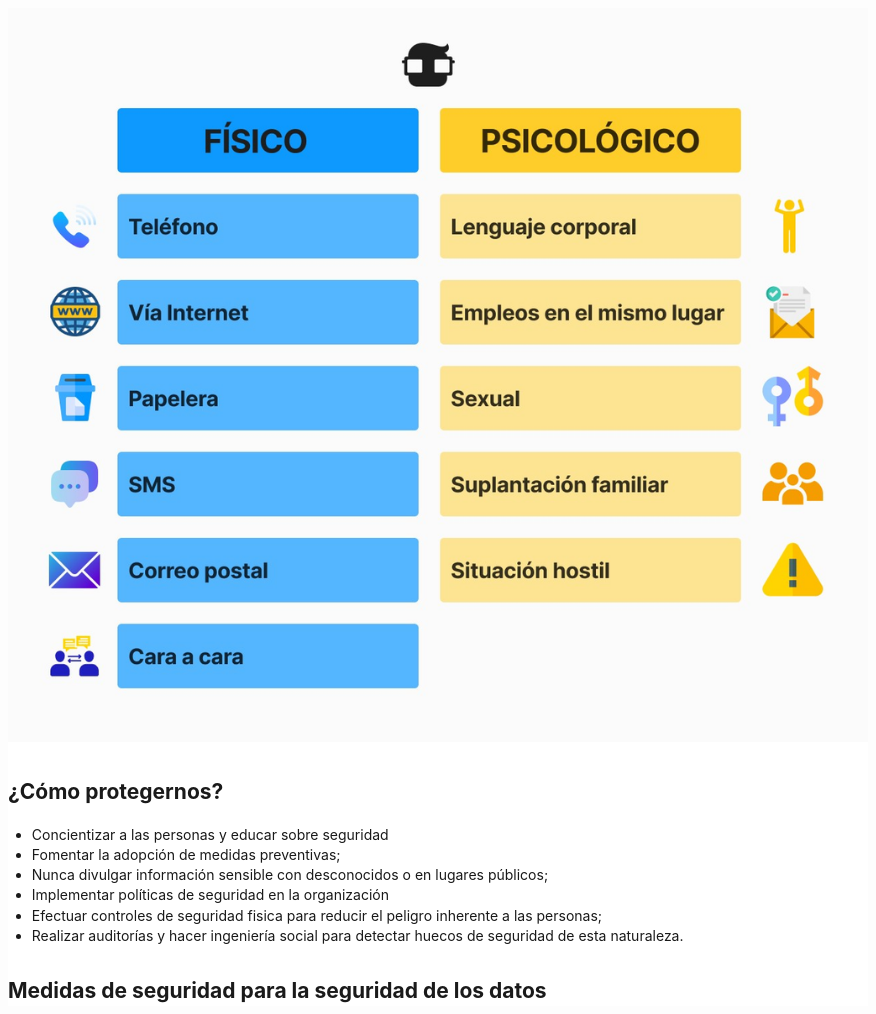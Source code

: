 ![Ingeniería Social - Tipos ](https://github.com/4GeeksAcademy/cybersecurity-syllabus/blob/main/assets/04-seguridad-redes/threats-vulnerabilities-data/threats-vulnerabilities-data-security-image-4.jpg?raw=true)

## ¿Cómo protegernos?

- Concientizar a las personas y educar sobre seguridad
- Fomentar la adopción de medidas preventivas;
- Nunca divulgar información sensible con desconocidos o en lugares públicos;
- Implementar políticas de seguridad en la organización
- Efectuar controles de seguridad fisica para reducir el peligro inherente a las personas;
- Realizar auditorías y hacer ingeniería social para detectar huecos de seguridad de esta naturaleza.

## Medidas de seguridad para la seguridad de los datos
